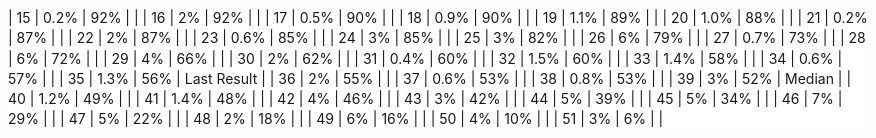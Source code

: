 | 15 | 0.2% | 92% |  |
| 16 | 2% | 92% |  |
| 17 | 0.5% | 90% |  |
| 18 | 0.9% | 90% |  |
| 19 | 1.1% | 89% |  |
| 20 | 1.0% | 88% |  |
| 21 | 0.2% | 87% |  |
| 22 | 2% | 87% |  |
| 23 | 0.6% | 85% |  |
| 24 | 3% | 85% |  |
| 25 | 3% | 82% |  |
| 26 | 6% | 79% |  |
| 27 | 0.7% | 73% |  |
| 28 | 6% | 72% |  |
| 29 | 4% | 66% |  |
| 30 | 2% | 62% |  |
| 31 | 0.4% | 60% |  |
| 32 | 1.5% | 60% |  |
| 33 | 1.4% | 58% |  |
| 34 | 0.6% | 57% |  |
| 35 | 1.3% | 56% | Last Result |
| 36 | 2% | 55% |  |
| 37 | 0.6% | 53% |  |
| 38 | 0.8% | 53% |  |
| 39 | 3% | 52% | Median |
| 40 | 1.2% | 49% |  |
| 41 | 1.4% | 48% |  |
| 42 | 4% | 46% |  |
| 43 | 3% | 42% |  |
| 44 | 5% | 39% |  |
| 45 | 5% | 34% |  |
| 46 | 7% | 29% |  |
| 47 | 5% | 22% |  |
| 48 | 2% | 18% |  |
| 49 | 6% | 16% |  |
| 50 | 4% | 10% |  |
| 51 | 3% | 6% |  |
